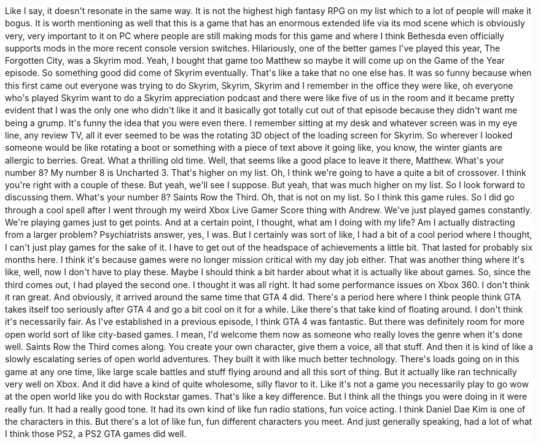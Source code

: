 Like I say, it doesn't resonate in the same way. It is not the highest high fantasy RPG on my list which to a lot of people will make it bogus. It is worth mentioning as well that this is a game that has an enormous extended life via its mod scene which is obviously very, very important to it on PC where people are still making mods for this game and where I think Bethesda even officially supports mods in the more recent console version switches.
Hilariously, one of the better games I've played this year, The Forgotten City, was a Skyrim mod.
Yeah, I bought that game too Matthew so maybe it will come up on the Game of the Year episode.
So something good did come of Skyrim eventually.
That's like a take that no one else has.
It was so funny because when this first came out everyone was trying to do Skyrim, Skyrim, Skyrim and I remember in the office they were like, oh everyone who's played Skyrim want to do a Skyrim appreciation podcast and there were like five of us in the room and it became pretty evident that I was the only one who didn't like it and it basically got totally cut out of that episode because they didn't want me being a grump.
It's funny the idea that you were even there.
I remember sitting at my desk and whatever screen was in my eye line, any review TV, all it ever seemed to be was the rotating 3D object of the loading screen for Skyrim. So wherever I looked someone would be like rotating a boot or something with a piece of text above it going like, you know, the winter giants are allergic to berries. Great.
What a thrilling old time.
Well, that seems like a good place to leave it there, Matthew. What's your number 8?
My number 8 is Uncharted 3.
That's higher on my list.
Oh, I think we're going to have a quite a bit of crossover.
I think you're right with a couple of these. But yeah, we'll see I suppose. But yeah, that was much higher on my list.
So I look forward to discussing them.
What's your number 8?
Saints Row the Third.
Oh, that is not on my list.
So I think this game rules. So I did go through a cool spell after I went through my weird Xbox Live Gamer Score thing with Andrew. We've just played games constantly.
We're playing games just to get points. And at a certain point, I thought, what am I doing with my life? Am I actually distracting from a larger problem?
Psychiatrists answer, yes, I was. But I certainly was sort of like, I had a bit of a cool period where I thought, I can't just play games for the sake of it. I have to get out of the headspace of achievements a little bit.
That lasted for probably six months here. I think it's because games were no longer mission critical with my day job either. That was another thing where it's like, well, now I don't have to play these.
Maybe I should think a bit harder about what it is actually like about games. So, since the third comes out, I had played the second one. I thought it was all right.
It had some performance issues on Xbox 360. I don't think it ran great. And obviously, it arrived around the same time that GTA 4 did.
There's a period here where I think people think GTA takes itself too seriously after GTA 4 and go a bit cool on it for a while. Like there's that take kind of floating around. I don't think it's necessarily fair.
As I've established in a previous episode, I think GTA 4 was fantastic. But there was definitely room for more open world sort of like city-based games. I mean, I'd welcome them now as someone who really loves the genre when it's done well.
Saints Row the Third comes along. You create your own character, give them a voice, all that stuff. And then it is kind of like a slowly escalating series of open world adventures.
They built it with like much better technology. There's loads going on in this game at any one time, like large scale battles and stuff flying around and all this sort of thing. But it actually like ran technically very well on Xbox.
And it did have a kind of quite wholesome, silly flavor to it. Like it's not a game you necessarily play to go wow at the open world like you do with Rockstar games. That's like a key difference.
But I think all the things you were doing in it were really fun. It had a really good tone. It had its own kind of like fun radio stations, fun voice acting.
I think Daniel Dae Kim is one of the characters in this. But there's a lot of like fun, fun different characters you meet. And just generally speaking, had a lot of what I think those PS2, a PS2 GTA games did well.